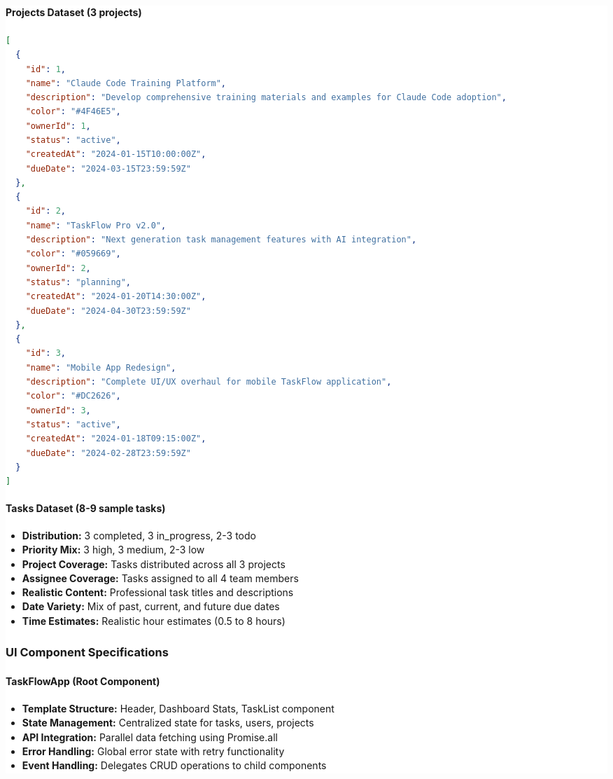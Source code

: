 #### Projects Dataset (3 projects)
```json
[
  {
    "id": 1,
    "name": "Claude Code Training Platform",
    "description": "Develop comprehensive training materials and examples for Claude Code adoption",
    "color": "#4F46E5",
    "ownerId": 1,
    "status": "active",
    "createdAt": "2024-01-15T10:00:00Z",
    "dueDate": "2024-03-15T23:59:59Z"
  },
  {
    "id": 2,
    "name": "TaskFlow Pro v2.0",
    "description": "Next generation task management features with AI integration",
    "color": "#059669",
    "ownerId": 2,
    "status": "planning",
    "createdAt": "2024-01-20T14:30:00Z",
    "dueDate": "2024-04-30T23:59:59Z"
  },
  {
    "id": 3,
    "name": "Mobile App Redesign",
    "description": "Complete UI/UX overhaul for mobile TaskFlow application",
    "color": "#DC2626",
    "ownerId": 3,
    "status": "active",
    "createdAt": "2024-01-18T09:15:00Z",
    "dueDate": "2024-02-28T23:59:59Z"
  }
]
```

#### Tasks Dataset (8-9 sample tasks)
- **Distribution:** 3 completed, 3 in_progress, 2-3 todo
- **Priority Mix:** 3 high, 3 medium, 2-3 low
- **Project Coverage:** Tasks distributed across all 3 projects
- **Assignee Coverage:** Tasks assigned to all 4 team members
- **Realistic Content:** Professional task titles and descriptions
- **Date Variety:** Mix of past, current, and future due dates
- **Time Estimates:** Realistic hour estimates (0.5 to 8 hours)

### UI Component Specifications

#### TaskFlowApp (Root Component)
- **Template Structure:** Header, Dashboard Stats, TaskList component
- **State Management:** Centralized state for tasks, users, projects
- **API Integration:** Parallel data fetching using Promise.all
- **Error Handling:** Global error state with retry functionality
- **Event Handling:** Delegates CRUD operations to child components
